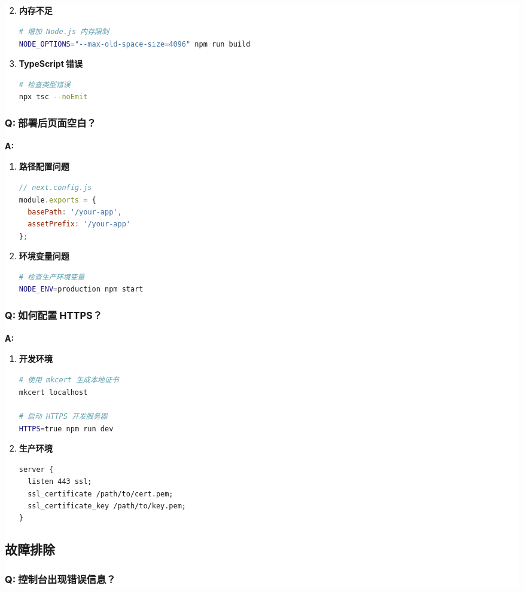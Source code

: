 2. **内存不足**
   ```bash
   # 增加 Node.js 内存限制
   NODE_OPTIONS="--max-old-space-size=4096" npm run build
   ```

3. **TypeScript 错误**
   ```bash
   # 检查类型错误
   npx tsc --noEmit
   ```

### Q: 部署后页面空白？

**A:** 
1. **路径配置问题**
   ```javascript
   // next.config.js
   module.exports = {
     basePath: '/your-app',
     assetPrefix: '/your-app'
   };
   ```

2. **环境变量问题**
   ```bash
   # 检查生产环境变量
   NODE_ENV=production npm start
   ```

### Q: 如何配置 HTTPS？

**A:** 
1. **开发环境**
   ```bash
   # 使用 mkcert 生成本地证书
   mkcert localhost
   
   # 启动 HTTPS 开发服务器
   HTTPS=true npm run dev
   ```

2. **生产环境**
   ```nginx
   server {
     listen 443 ssl;
     ssl_certificate /path/to/cert.pem;
     ssl_certificate_key /path/to/key.pem;
   }
   ```

## 故障排除

### Q: 控制台出现错误信息？
